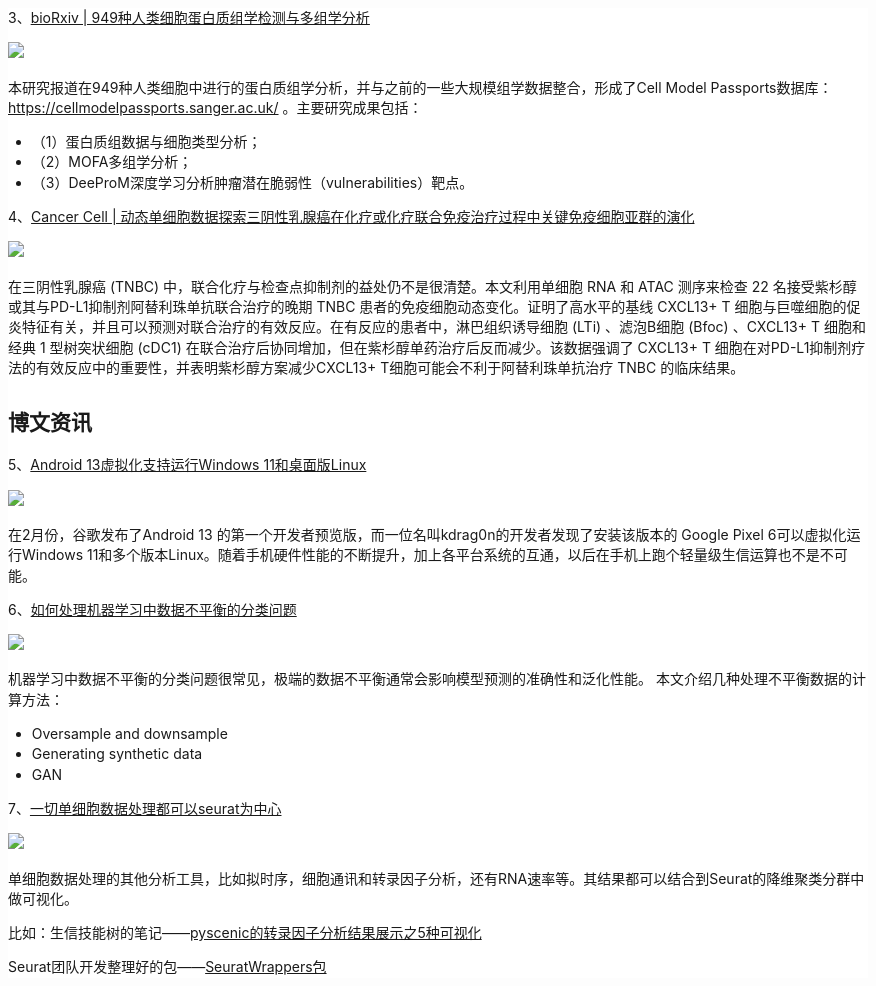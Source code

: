 
3、[bioRxiv | 949种人类细胞蛋白质组学检测与多组学分析](https://mp.weixin.qq.com/s/ZGaGgH5SDwEkioJGHfnpww)


![](https://files.mdnice.com/user/4331/a49ef1c7-4263-4ac8-8ebd-858960e4239b.png)

本研究报道在949种人类细胞中进行的蛋白质组学分析，并与之前的一些大规模组学数据整合，形成了Cell Model Passports数据库：<https://cellmodelpassports.sanger.ac.uk/> 。主要研究成果包括：
- （1）蛋白质组数据与细胞类型分析；
- （2）MOFA多组学分析；
- （3）DeeProM深度学习分析肿瘤潜在脆弱性（vulnerabilities）靶点。


4、[Cancer Cell | 动态单细胞数据探索三阴性乳腺癌在化疗或化疗联合免疫治疗过程中关键免疫细胞亚群的演化](https://mp.weixin.qq.com/s/mGIKfvmhRUrDJCwiAwI4TA)


![](https://files.mdnice.com/user/4331/372426af-56dd-4bd1-ba44-df63eade8881.png)

在三阴性乳腺癌 (TNBC) 中，联合化疗与检查点抑制剂的益处仍不是很清楚。本文利用单细胞 RNA 和 ATAC 测序来检查 22 名接受紫杉醇或其与PD-L1抑制剂阿替利珠单抗联合治疗的晚期 TNBC 患者的免疫细胞动态变化。证明了高水平的基线 CXCL13+ T 细胞与巨噬细胞的促炎特征有关，并且可以预测对联合治疗的有效反应。在有反应的患者中，淋巴组织诱导细胞 (LTi) 、滤泡B细胞 (Bfoc) 、CXCL13+ T 细胞和经典 1 型树突状细胞 (cDC1) 在联合治疗后协同增加，但在紫杉醇单药治疗后反而减少。该数据强调了 CXCL13+ T 细胞在对PD-L1抑制剂疗法的有效反应中的重要性，并表明紫杉醇方案减少CXCL13+ T细胞可能会不利于阿替利珠单抗治疗 TNBC 的临床结果。


## 博文资讯

5、[Android 13虚拟化支持运行Windows 11和桌面版Linux](https://mp.weixin.qq.com/s/AtICwjSPuWieJRogTXyn8g)


![](https://files.mdnice.com/user/4331/ffcd842f-0f57-4912-8b0a-99ccd83e4d9c.png)

在2月份，谷歌发布了Android 13 的第一个开发者预览版，而一位名叫kdrag0n的开发者发现了安装该版本的 Google Pixel 6可以虚拟化运行Windows 11和多个版本Linux。随着手机硬件性能的不断提升，加上各平台系统的互通，以后在手机上跑个轻量级生信运算也不是不可能。


6、[如何处理机器学习中数据不平衡的分类问题](https://mp.weixin.qq.com/s/ZrTXn3B_OkPgC7ZFzQLTmg)


![](https://files.mdnice.com/user/4331/bd819db6-d825-4dc4-adba-122e52940b0c.png)

机器学习中数据不平衡的分类问题很常见，极端的数据不平衡通常会影响模型预测的准确性和泛化性能。
本文介绍几种处理不平衡数据的计算方法：

- Oversample and downsample
- Generating synthetic data
- GAN


7、[一切单细胞数据处理都可以seurat为中心](https://mp.weixin.qq.com/s/P1u0N_ORJ6sdgKhMFTzytQ)

![](https://files.mdnice.com/user/4331/8aaa8bf7-5d60-4729-accb-e46d5e2cf692.png)

单细胞数据处理的其他分析工具，比如拟时序，细胞通讯和转录因子分析，还有RNA速率等。其结果都可以结合到Seurat的降维聚类分群中做可视化。

比如：生信技能树的笔记——[pyscenic的转录因子分析结果展示之5种可视化](https://mp.weixin.qq.com/s?__biz=MzAxMDkxODM1Ng==&mid=2247511888&idx=1&sn=15bad0f377832710a08451eb3d6d2f76&scene=21#wechat_redirect)

Seurat团队开发整理好的包——[SeuratWrappers包](https://github.com/satijalab/seurat-wrappers)
